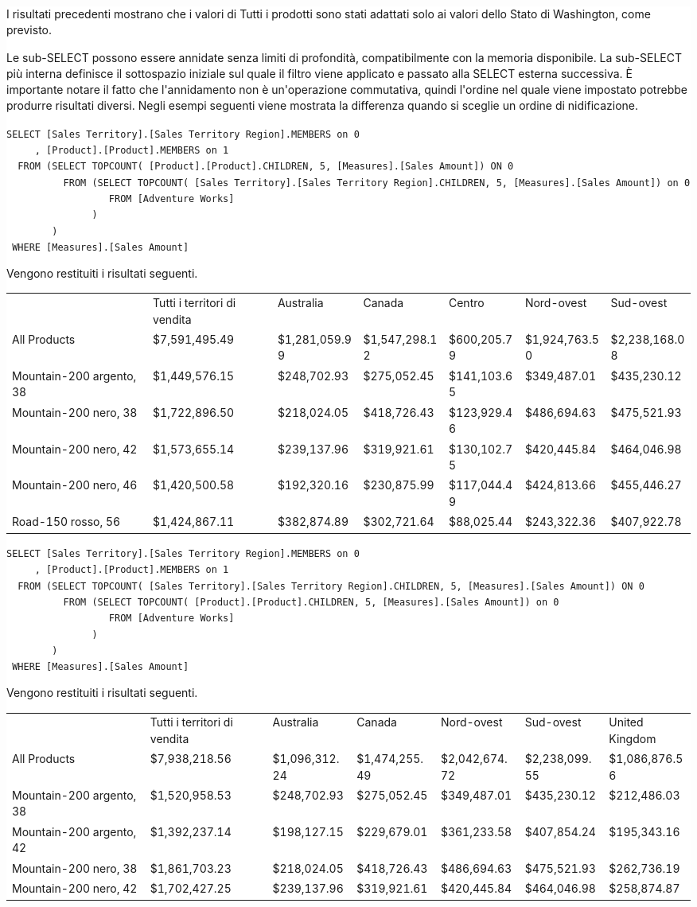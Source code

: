  I risultati precedenti mostrano che i valori di Tutti i prodotti sono stati adattati solo ai valori dello Stato di Washington, come previsto.  
  
 Le sub-SELECT possono essere annidate senza limiti di profondità, compatibilmente con la memoria disponibile. La sub-SELECT più interna definisce il sottospazio iniziale sul quale il filtro viene applicato e passato alla SELECT esterna successiva. È importante notare il fatto che l'annidamento non è un'operazione commutativa, quindi l'ordine nel quale viene impostato potrebbe produrre risultati diversi. Negli esempi seguenti viene mostrata la differenza quando si sceglie un ordine di nidificazione.  
  
```  
SELECT [Sales Territory].[Sales Territory Region].MEMBERS on 0  
     , [Product].[Product].MEMBERS on 1  
  FROM (SELECT TOPCOUNT( [Product].[Product].CHILDREN, 5, [Measures].[Sales Amount]) ON 0  
          FROM (SELECT TOPCOUNT( [Sales Territory].[Sales Territory Region].CHILDREN, 5, [Measures].[Sales Amount]) on 0  
                  FROM [Adventure Works]  
               )  
        )  
 WHERE [Measures].[Sales Amount]  
```  
  
 Vengono restituiti i risultati seguenti.  
  
||||||||  
|-|-|-|-|-|-|-|  
||Tutti i territori di vendita|Australia|Canada|Centro|Nord-ovest|Sud-ovest|  
|All Products|$7,591,495.49|$1,281,059.99|$1,547,298.12|$600,205.79|$1,924,763.50|$2,238,168.08|  
|Mountain-200 argento, 38|$1,449,576.15|$248,702.93|$275,052.45|$141,103.65|$349,487.01|$435,230.12|  
|Mountain-200 nero, 38|$1,722,896.50|$218,024.05|$418,726.43|$123,929.46|$486,694.63|$475,521.93|  
|Mountain-200 nero, 42|$1,573,655.14|$239,137.96|$319,921.61|$130,102.75|$420,445.84|$464,046.98|  
|Mountain-200 nero, 46|$1,420,500.58|$192,320.16|$230,875.99|$117,044.49|$424,813.66|$455,446.27|  
|Road-150 rosso, 56|$1,424,867.11|$382,874.89|$302,721.64|$88,025.44|$243,322.36|$407,922.78|  
  
```  
SELECT [Sales Territory].[Sales Territory Region].MEMBERS on 0  
     , [Product].[Product].MEMBERS on 1  
  FROM (SELECT TOPCOUNT( [Sales Territory].[Sales Territory Region].CHILDREN, 5, [Measures].[Sales Amount]) ON 0  
          FROM (SELECT TOPCOUNT( [Product].[Product].CHILDREN, 5, [Measures].[Sales Amount]) on 0  
                  FROM [Adventure Works]  
               )  
        )  
 WHERE [Measures].[Sales Amount]  
```  
  
 Vengono restituiti i risultati seguenti.  
  
||||||||  
|-|-|-|-|-|-|-|  
||Tutti i territori di vendita|Australia|Canada|Nord-ovest|Sud-ovest|United Kingdom|  
|All Products|$7,938,218.56|$1,096,312.24|$1,474,255.49|$2,042,674.72|$2,238,099.55|$1,086,876.56|  
|Mountain-200 argento, 38|$1,520,958.53|$248,702.93|$275,052.45|$349,487.01|$435,230.12|$212,486.03|  
|Mountain-200 argento, 42|$1,392,237.14|$198,127.15|$229,679.01|$361,233.58|$407,854.24|$195,343.16|  
|Mountain-200 nero, 38|$1,861,703.23|$218,024.05|$418,726.43|$486,694.63|$475,521.93|$262,736.19|  
|Mountain-200 nero, 42|$1,702,427.25|$239,137.96|$319,921.61|$420,445.84|$464,046.98|$258,874.87|  